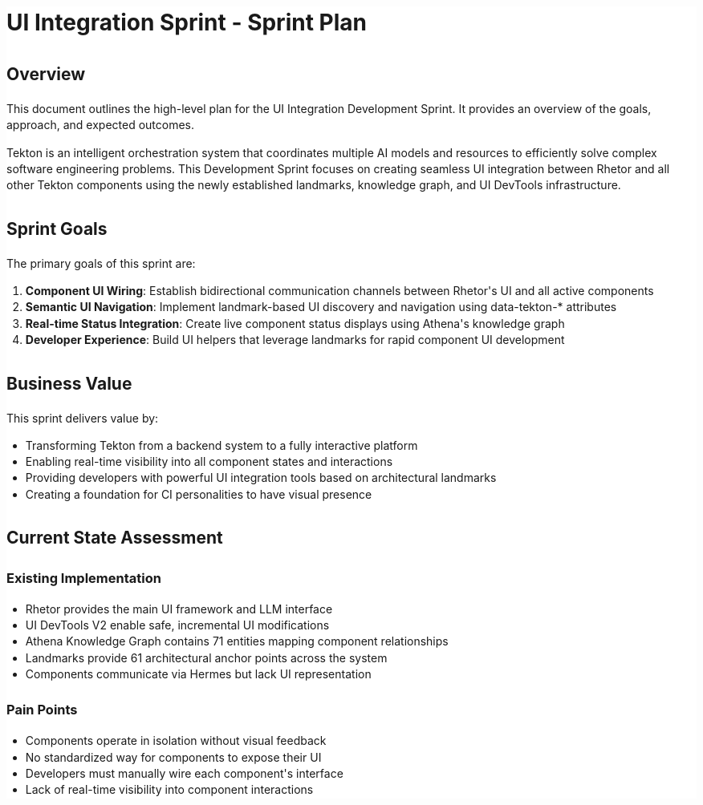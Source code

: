 # UI Integration Sprint - Sprint Plan

## Overview

This document outlines the high-level plan for the UI Integration Development Sprint. It provides an overview of the goals, approach, and expected outcomes.

Tekton is an intelligent orchestration system that coordinates multiple AI models and resources to efficiently solve complex software engineering problems. This Development Sprint focuses on creating seamless UI integration between Rhetor and all other Tekton components using the newly established landmarks, knowledge graph, and UI DevTools infrastructure.

## Sprint Goals

The primary goals of this sprint are:

1. **Component UI Wiring**: Establish bidirectional communication channels between Rhetor's UI and all active components
2. **Semantic UI Navigation**: Implement landmark-based UI discovery and navigation using data-tekton-* attributes
3. **Real-time Status Integration**: Create live component status displays using Athena's knowledge graph
4. **Developer Experience**: Build UI helpers that leverage landmarks for rapid component UI development

## Business Value

This sprint delivers value by:

- Transforming Tekton from a backend system to a fully interactive platform
- Enabling real-time visibility into all component states and interactions
- Providing developers with powerful UI integration tools based on architectural landmarks
- Creating a foundation for CI personalities to have visual presence

## Current State Assessment

### Existing Implementation

- Rhetor provides the main UI framework and LLM interface
- UI DevTools V2 enable safe, incremental UI modifications
- Athena Knowledge Graph contains 71 entities mapping component relationships
- Landmarks provide 61 architectural anchor points across the system
- Components communicate via Hermes but lack UI representation

### Pain Points

- Components operate in isolation without visual feedback
- No standardized way for components to expose their UI
- Developers must manually wire each component's interface
- Lack of real-time visibility into component interactions
